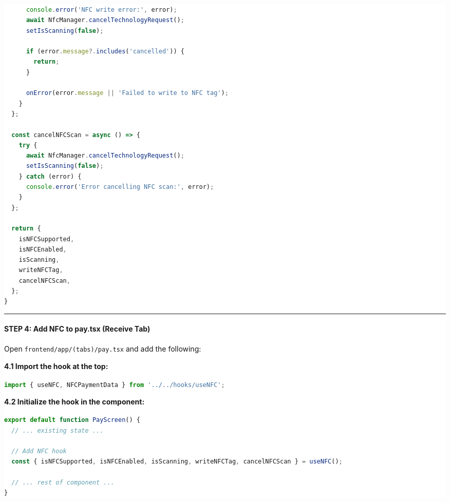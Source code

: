 ```typescript
      console.error('NFC write error:', error);
      await NfcManager.cancelTechnologyRequest();
      setIsScanning(false);

      if (error.message?.includes('cancelled')) {
        return;
      }

      onError(error.message || 'Failed to write to NFC tag');
    }
  };

  const cancelNFCScan = async () => {
    try {
      await NfcManager.cancelTechnologyRequest();
      setIsScanning(false);
    } catch (error) {
      console.error('Error cancelling NFC scan:', error);
    }
  };

  return {
    isNFCSupported,
    isNFCEnabled,
    isScanning,
    writeNFCTag,
    cancelNFCScan,
  };
}
```

---

#### **STEP 4: Add NFC to pay.tsx (Receive Tab)**

Open `frontend/app/(tabs)/pay.tsx` and add the following:

**4.1 Import the hook at the top:**

```typescript
import { useNFC, NFCPaymentData } from '../../hooks/useNFC';
```

**4.2 Initialize the hook in the component:**

```typescript
export default function PayScreen() {
  // ... existing state ...

  // Add NFC hook
  const { isNFCSupported, isNFCEnabled, isScanning, writeNFCTag, cancelNFCScan } = useNFC();

  // ... rest of component ...
}
```
